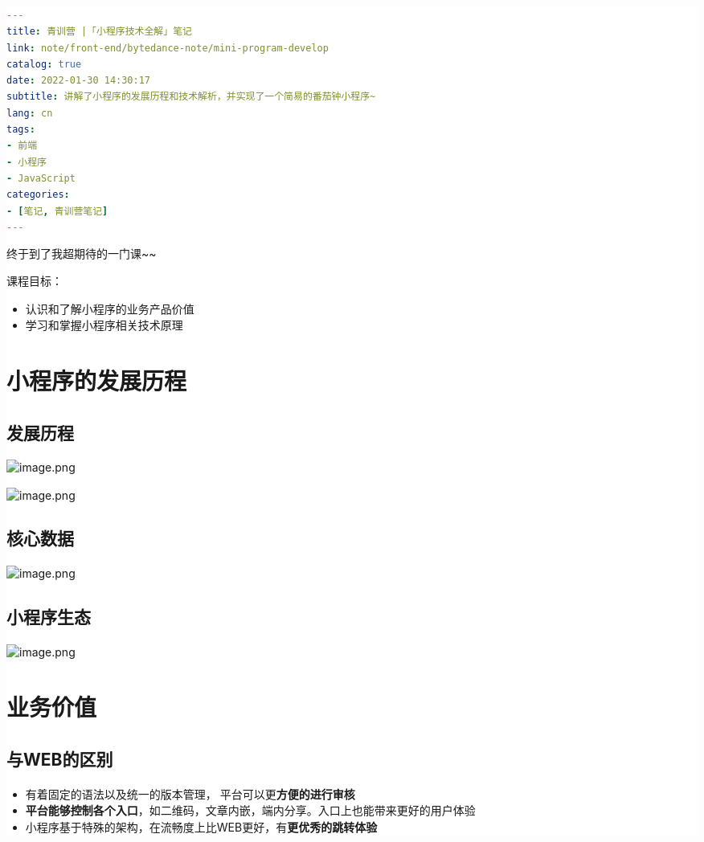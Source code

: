 ```yaml
---
title: 青训营 |「小程序技术全解」笔记
link: note/front-end/bytedance-note/mini-program-develop
catalog: true
date: 2022-01-30 14:30:17
subtitle: 讲解了小程序的发展历程和技术解析，并实现了一个简易的番茄钟小程序~
lang: cn
tags:
- 前端
- 小程序
- JavaScript
categories:
- [笔记, 青训营笔记]
---
```

终于到了我超期待的一门课~~

课程目标：

- 认识和了解小程序的业务产品价值
- 学习和掌握小程序相关技术原理

# 小程序的发展历程

## 发展历程

![image.png](https://p3-juejin.byteimg.com/tos-cn-i-k3u1fbpfcp/8351c2bbcb5447849468f92d38fdf8e2~tplv-k3u1fbpfcp-watermark.image?)

![image.png](https://p3-juejin.byteimg.com/tos-cn-i-k3u1fbpfcp/b1cc1fef439a46f2b9896883a2f390f6~tplv-k3u1fbpfcp-watermark.image?)

## 核心数据

![image.png](https://p3-juejin.byteimg.com/tos-cn-i-k3u1fbpfcp/d8a26b7b0fee4ea7b6284b5e65f51541~tplv-k3u1fbpfcp-watermark.image?)

## 小程序生态

![image.png](https://p6-juejin.byteimg.com/tos-cn-i-k3u1fbpfcp/69d41db65da44e10ba461a8dfb994d9c~tplv-k3u1fbpfcp-watermark.image?)

# 业务价值

## 与WEB的区别

- 有着固定的语法以及统一的版本管理， 平台可以更**方便的进行审核**
- **平台能够控制各个入口**，如二维码，文章内嵌，端内分享。入口上也能带来更好的用户体验
- 小程序基于特殊的架构，在流畅度上比WEB更好，有**更优秀的跳转体验**
